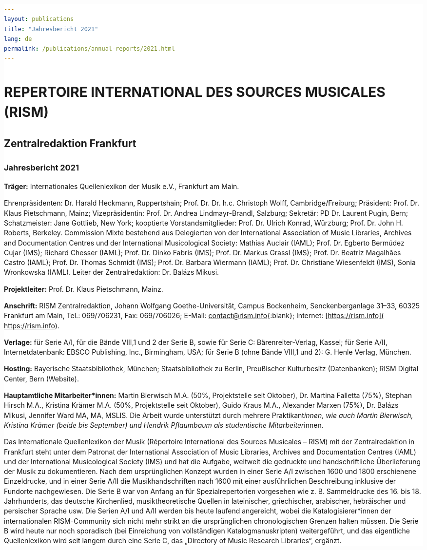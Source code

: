 ```yaml
---
layout: publications
title: "Jahresbericht 2021"
lang: de
permalink: /publications/annual-reports/2021.html
---
```


# REPERTOIRE INTERNATIONAL DES SOURCES MUSICALES (RISM)

## Zentralredaktion Frankfurt

### Jahresbericht 2021

**Träger:** Internationales Quellenlexikon der Musik e.V., Frankfurt am Main.

Ehrenpräsidenten: Dr. Harald Heckmann, Ruppertshain; Prof. Dr. Dr. h.c. Christoph Wolff, Cambridge/Freiburg; Präsident: Prof. Dr. Klaus Pietschmann, Mainz; Vizepräsidentin: Prof. Dr. Andrea Lindmayr-Brandl, Salzburg; Sekretär: PD Dr. Laurent Pugin, Bern; Schatzmeister: Jane Gottlieb, New York; kooptierte Vorstandsmitglieder: Prof. Dr. Ulrich Konrad, Würzburg; Prof. Dr. John H. Roberts, Berkeley. Commission Mixte bestehend aus Delegierten von der International Association of Music Libraries, Archives and Documentation Centres und der International Musicological Society: Mathias Auclair (IAML); Prof. Dr. Egberto Bermúdez Cujar (IMS); Richard Chesser (IAML); Prof. Dr. Dinko Fabris (IMS); Prof. Dr. Markus Grassl (IMS); Prof. Dr. Beatriz Magalhães Castro (IAML); Prof. Dr. Thomas Schmidt (IMS); Prof. Dr. Barbara Wiermann (IAML); Prof. Dr. Christiane Wiesenfeldt (IMS), Sonia Wronkowska (IAML). Leiter der Zentralredaktion: Dr. Balázs Mikusi.

**Projektleiter:** Prof. Dr. Klaus Pietschmann, Mainz.

**Anschrift:** RISM Zentralredaktion, Johann Wolfgang Goethe-Universität, Campus Bockenheim, Senckenberganlage 31–33, 60325 Frankfurt am Main, Tel.: 069/706231, Fax: 069/706026; E-Mail: [contact@rism.info](mailto:contact@rism.info){:blank}; Internet: [https://rism.info]( https://rism.info).

**Verlage:** für Serie A/I, für die Bände VIII,1 und 2 der Serie B, sowie für Serie C: Bärenreiter-Verlag, Kassel; für Serie A/II, Internetdatenbank: EBSCO Publishing, Inc., Birmingham, USA; für Serie B (ohne Bände VIII,1 und 2): G. Henle Verlag, München.

**Hosting:** Bayerische Staatsbibliothek, München; Staatsbibliothek zu Berlin, Preußischer Kulturbesitz (Datenbanken); RISM Digital Center, Bern (Website).

**Hauptamtliche Mitarbeiter*innen:** Martin Bierwisch M.A. (50%, Projektstelle seit Oktober), Dr. Martina Falletta (75%), Stephan Hirsch M.A., Kristina Krämer M.A. (50%, Projektstelle seit Oktober), Guido Kraus M.A., Alexander Marxen (75%), Dr. Balázs Mikusi, Jennifer Ward MA, MA, MSLIS. Die Arbeit wurde unterstützt durch mehrere Praktikant*innen, wie auch Martin Bierwisch, Kristina Krämer (beide bis September) und Hendrik Pflaumbaum als studentische Mitarbeiter*innen.

Das Internationale Quellenlexikon der Musik (Répertoire International des Sources Musicales – RISM) mit der Zentralredaktion in Frankfurt steht unter dem Patronat der International Association of Music Libraries, Archives and Documentation Centres (IAML) und der International Musicological Society (IMS) und hat die Aufgabe, weltweit die gedruckte und handschriftliche Überlieferung der Musik zu dokumentieren. Nach dem ursprünglichen Konzept wurden in einer Serie A/I zwischen 1600 und 1800 erschienene Einzeldrucke, und in einer Serie A/II die Musikhandschriften nach 1600 mit einer ausführlichen Beschreibung inklusive der Fundorte nachgewiesen. Die Serie B war von Anfang an für Spezialrepertorien vorgesehen wie z. B. Sammeldrucke des 16. bis 18. Jahrhunderts, das deutsche Kirchenlied, musiktheoretische Quellen in lateinischer, griechischer, arabischer, hebräischer und persischer Sprache usw. Die Serien A/I und A/II werden bis heute laufend angereicht, wobei die Katalogisierer*innen der internationalen RISM-Community sich nicht mehr strikt an die ursprünglichen chronologischen Grenzen halten müssen. Die Serie B wird heute nur noch sporadisch (bei Einreichung von vollständigen Katalogmanuskripten) weitergeführt, und das eigentliche Quellenlexikon wird seit langem durch eine Serie C, das „Directory of Music Research Libraries“, ergänzt.
